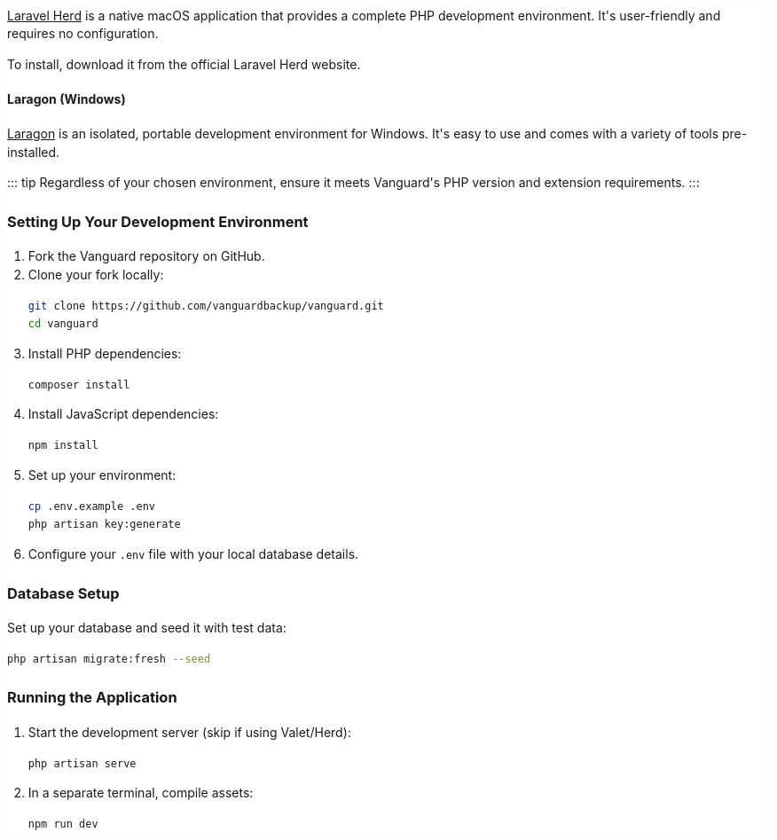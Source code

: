 [Laravel Herd](https://herd.laravel.com/) is a native macOS application that provides a complete PHP development environment. It's user-friendly and requires no configuration.

To install, download it from the official Laravel Herd website.

#### Laragon (Windows)

[Laragon](https://laragon.org/) is an isolated, portable development environment for Windows. It's easy to use and comes with a variety of tools pre-installed.

::: tip
Regardless of your chosen environment, ensure it meets Vanguard's PHP version and extension requirements.
:::

### Setting Up Your Development Environment

1. Fork the Vanguard repository on GitHub.
2. Clone your fork locally:
   ```bash
   git clone https://github.com/vanguardbackup/vanguard.git
   cd vanguard
   ```
3. Install PHP dependencies:
   ```bash
   composer install
   ```
4. Install JavaScript dependencies:
   ```bash
   npm install
   ```
5. Set up your environment:
   ```bash
   cp .env.example .env
   php artisan key:generate
   ```
6. Configure your `.env` file with your local database details.

### Database Setup

Set up your database and seed it with test data:

```bash
php artisan migrate:fresh --seed
```

### Running the Application

1. Start the development server (skip if using Valet/Herd):
   ```bash
   php artisan serve
   ```
2. In a separate terminal, compile assets:
   ```bash
   npm run dev
   ```
